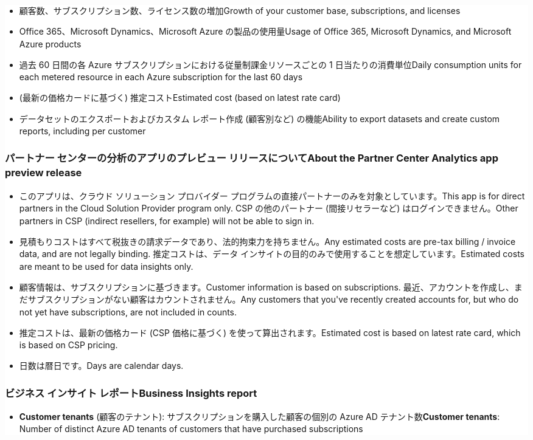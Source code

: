 - <span data-ttu-id="fe1c0-113">顧客数、サブスクリプション数、ライセンス数の増加</span><span class="sxs-lookup"><span data-stu-id="fe1c0-113">Growth of your customer base, subscriptions, and licenses</span></span>

- <span data-ttu-id="fe1c0-114">Office 365、Microsoft Dynamics、Microsoft Azure の製品の使用量</span><span class="sxs-lookup"><span data-stu-id="fe1c0-114">Usage of Office 365, Microsoft Dynamics, and Microsoft Azure products</span></span>

- <span data-ttu-id="fe1c0-115">過去 60 日間の各 Azure サブスクリプションにおける従量制課金リソースごとの 1 日当たりの消費単位</span><span class="sxs-lookup"><span data-stu-id="fe1c0-115">Daily consumption units for each metered resource in each Azure subscription for the last 60 days</span></span>

- <span data-ttu-id="fe1c0-116">(最新の価格カードに基づく) 推定コスト</span><span class="sxs-lookup"><span data-stu-id="fe1c0-116">Estimated cost (based on latest rate card)</span></span>

- <span data-ttu-id="fe1c0-117">データセットのエクスポートおよびカスタム レポート作成 (顧客別など) の機能</span><span class="sxs-lookup"><span data-stu-id="fe1c0-117">Ability to export datasets and create custom reports, including per customer</span></span> 

### <a name="about-the-partner-center-analytics-app-preview-release"></a><span data-ttu-id="fe1c0-118">パートナー センターの分析のアプリのプレビュー リリースについて</span><span class="sxs-lookup"><span data-stu-id="fe1c0-118">About the Partner Center Analytics app preview release</span></span>

 - <span data-ttu-id="fe1c0-119">このアプリは、クラウド ソリューション プロバイダー プログラムの直接パートナーのみを対象としています。</span><span class="sxs-lookup"><span data-stu-id="fe1c0-119">This app is for direct partners in the Cloud Solution Provider program only.</span></span> <span data-ttu-id="fe1c0-120">CSP の他のパートナー (間接リセラーなど) はログインできません。</span><span class="sxs-lookup"><span data-stu-id="fe1c0-120">Other partners in CSP (indirect resellers, for example) will not be able to sign in.</span></span>

- <span data-ttu-id="fe1c0-121">見積もりコストはすべて税抜きの請求データであり、法的拘束力を持ちません。</span><span class="sxs-lookup"><span data-stu-id="fe1c0-121">Any estimated costs are pre-tax billing / invoice data, and are not legally binding.</span></span> <span data-ttu-id="fe1c0-122">推定コストは、データ インサイトの目的のみで使用することを想定しています。</span><span class="sxs-lookup"><span data-stu-id="fe1c0-122">Estimated costs are meant to be used for data insights only.</span></span>

- <span data-ttu-id="fe1c0-123">顧客情報は、サブスクリプションに基づきます。</span><span class="sxs-lookup"><span data-stu-id="fe1c0-123">Customer information is based on subscriptions.</span></span> <span data-ttu-id="fe1c0-124">最近、アカウントを作成し、まだサブスクリプションがない顧客はカウントされません。</span><span class="sxs-lookup"><span data-stu-id="fe1c0-124">Any customers that you've recently created accounts for, but who do not yet have subscriptions, are not included in counts.</span></span> 

- <span data-ttu-id="fe1c0-125">推定コストは、最新の価格カード (CSP 価格に基づく) を使って算出されます。</span><span class="sxs-lookup"><span data-stu-id="fe1c0-125">Estimated cost is based on latest rate card, which is based on CSP pricing.</span></span> 

- <span data-ttu-id="fe1c0-126">日数は暦日です。</span><span class="sxs-lookup"><span data-stu-id="fe1c0-126">Days are calendar days.</span></span> 


### <a name="business-insights-report"></a><span data-ttu-id="fe1c0-127">ビジネス インサイト レポート</span><span class="sxs-lookup"><span data-stu-id="fe1c0-127">Business Insights report</span></span>

-  <span data-ttu-id="fe1c0-128">**Customer tenants** (顧客のテナント): サブスクリプションを購入した顧客の個別の Azure AD テナント数</span><span class="sxs-lookup"><span data-stu-id="fe1c0-128">**Customer tenants**: Number of distinct Azure AD tenants of customers that have purchased subscriptions</span></span>
